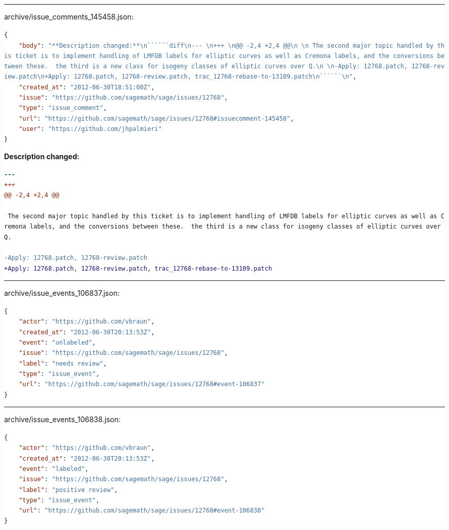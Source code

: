 

---

archive/issue_comments_145458.json:
```json
{
    "body": "**Description changed:**\n``````diff\n--- \n+++ \n@@ -2,4 +2,4 @@\n \n The second major topic handled by this ticket is to implement handling of LMFDB labels for elliptic curves as well as Cremona labels, and the conversions between these.  the third is a new class for isogeny classes of elliptic curves over Q.\n \n-Apply: 12768.patch, 12768-review.patch\n+Apply: 12768.patch, 12768-review.patch, trac_12768-rebase-to-13109.patch\n``````\n",
    "created_at": "2012-06-30T18:51:00Z",
    "issue": "https://github.com/sagemath/sage/issues/12768",
    "type": "issue_comment",
    "url": "https://github.com/sagemath/sage/issues/12768#issuecomment-145458",
    "user": "https://github.com/jhpalmieri"
}
```

**Description changed:**
``````diff
--- 
+++ 
@@ -2,4 +2,4 @@
 
 The second major topic handled by this ticket is to implement handling of LMFDB labels for elliptic curves as well as Cremona labels, and the conversions between these.  the third is a new class for isogeny classes of elliptic curves over Q.
 
-Apply: 12768.patch, 12768-review.patch
+Apply: 12768.patch, 12768-review.patch, trac_12768-rebase-to-13109.patch
``````




---

archive/issue_events_106837.json:
```json
{
    "actor": "https://github.com/vbraun",
    "created_at": "2012-06-30T20:13:53Z",
    "event": "unlabeled",
    "issue": "https://github.com/sagemath/sage/issues/12768",
    "label": "needs review",
    "type": "issue_event",
    "url": "https://github.com/sagemath/sage/issues/12768#event-106837"
}
```



---

archive/issue_events_106838.json:
```json
{
    "actor": "https://github.com/vbraun",
    "created_at": "2012-06-30T20:13:53Z",
    "event": "labeled",
    "issue": "https://github.com/sagemath/sage/issues/12768",
    "label": "positive review",
    "type": "issue_event",
    "url": "https://github.com/sagemath/sage/issues/12768#event-106838"
}
```
